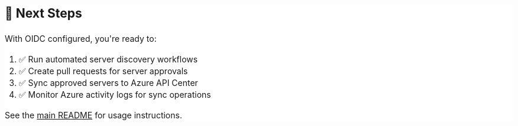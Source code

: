 
## 🎉 Next Steps

With OIDC configured, you're ready to:

1. ✅ Run automated server discovery workflows
2. ✅ Create pull requests for server approvals
3. ✅ Sync approved servers to Azure API Center
4. ✅ Monitor Azure activity logs for sync operations

See the [main README](../README.md) for usage instructions.
